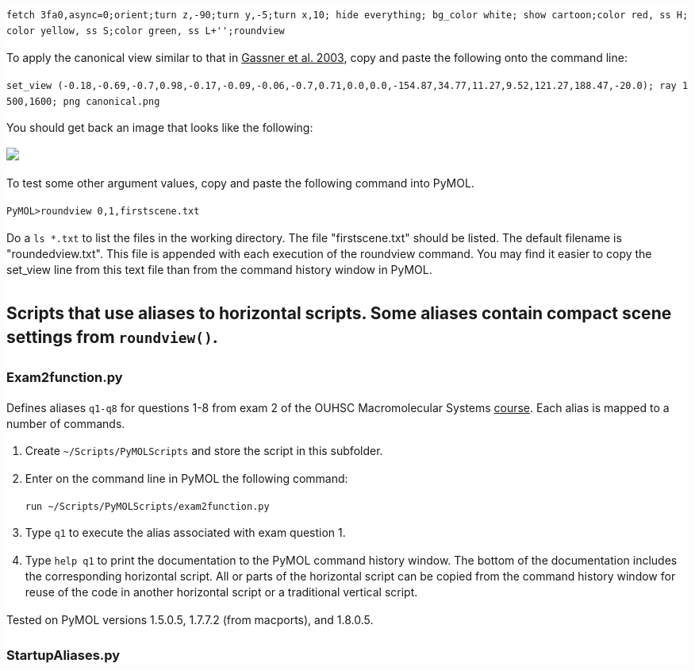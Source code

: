 ```
fetch 3fa0,async=0;orient;turn z,-90;turn y,-5;turn x,10; hide everything; bg_color white; show cartoon;color red, ss H;color yellow, ss S;color green, ss L+'';roundview  
```

To apply the canonical view similar to that in [Gassner et al. 2003](http://www.ncbi.nlm.nih.gov/pubmed/12646375), copy and paste the following onto the command line:

```
set_view (-0.18,-0.69,-0.7,0.98,-0.17,-0.09,-0.06,-0.7,0.71,0.0,0.0,-154.87,34.77,11.27,9.52,121.27,188.47,-20.0); ray 1500,1600; png canonical.png
```

You should get back an image that looks like the following:

<img src="https://cloud.githubusercontent.com/assets/15176203/10561743/5f59bb82-74fd-11e5-828c-dbe1dbb2c648.png" width="90%"></img>

To test some other argument values, copy and paste the following command into PyMOL.

```
PyMOL>roundview 0,1,firstscene.txt
```

Do a `ls *.txt` to list the files in the working directory. The file "firstscene.txt" should be listed. The default filename is "roundedview.txt". This file is appended with each execution of the roundview command. You may find it easier to copy the set_view line from this text file than from the command history window in PyMOL.

## Scripts that use aliases to horizontal scripts. Some aliases contain compact scene settings from `roundview()`.

### Exam2function.py

Defines aliases `q1-q8` for questions 1-8 from exam 2 of the OUHSC Macromolecular Systems [course](https://apps.ouhsc.edu/studentinfo/Courses.aspx?College=GRAD). Each alias is mapped to a number of commands.  

1. Create `~/Scripts/PyMOLScripts` and store the script in this subfolder.

1. Enter on the command line in PyMOL the following command:

    ```  
    run ~/Scripts/PyMOLScripts/exam2function.py
    ```

1. Type `q1` to execute the alias associated with exam question 1.

1. Type `help q1` to print the documentation to the PyMOL command history window.
The bottom of the documentation includes the corresponding horizontal script.
All or parts of the horizontal script can be copied from the command history
window for reuse of the code in another horizontal script or a traditional
vertical script.

Tested on PyMOL versions 1.5.0.5, 1.7.7.2 (from macports), and 1.8.0.5.


### StartupAliases.py
